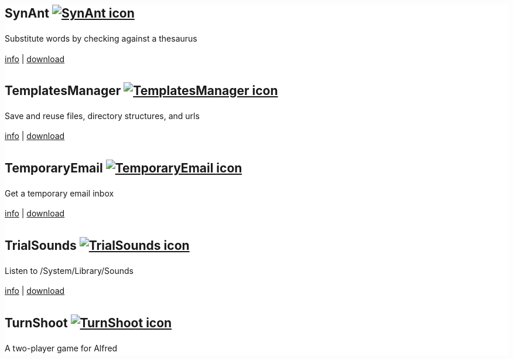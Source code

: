 ## SynAnt [![SynAnt icon](https://raw.githubusercontent.com/vitorgalvao/alfred-workflows/master/SynAnt/source/icon.png)](https://raw.githubusercontent.com/vitorgalvao/alfred-workflows/master/SynAnt/source/icon.png)

Substitute words by checking against a thesaurus

[info](https://github.com/vitorgalvao/alfred-workflows/tree/master/SynAnt) \| [download](https://raw.githubusercontent.com/vitorgalvao/alfred-workflows/master/SynAnt/SynAnt.alfredworkflow)

## TemplatesManager [![TemplatesManager icon](https://raw.githubusercontent.com/vitorgalvao/alfred-workflows/master/TemplatesManager/source/icon.png)](https://raw.githubusercontent.com/vitorgalvao/alfred-workflows/master/TemplatesManager/source/icon.png)

Save and reuse files, directory structures, and urls

[info](https://github.com/vitorgalvao/alfred-workflows/tree/master/TemplatesManager) \| [download](https://raw.githubusercontent.com/vitorgalvao/alfred-workflows/master/TemplatesManager/TemplatesManager.alfredworkflow)

## TemporaryEmail [![TemporaryEmail icon](https://raw.githubusercontent.com/vitorgalvao/alfred-workflows/master/TemporaryEmail/source/icon.png)](https://raw.githubusercontent.com/vitorgalvao/alfred-workflows/master/TemporaryEmail/source/icon.png)

Get a temporary email inbox

[info](https://github.com/vitorgalvao/alfred-workflows/tree/master/TemporaryEmail) \| [download](https://raw.githubusercontent.com/vitorgalvao/alfred-workflows/master/TemporaryEmail/TemporaryEmail.alfredworkflow)

## TrialSounds [![TrialSounds icon](https://raw.githubusercontent.com/vitorgalvao/alfred-workflows/master/TrialSounds/source/icon.png)](https://raw.githubusercontent.com/vitorgalvao/alfred-workflows/master/TrialSounds/source/icon.png)

Listen to /System/Library/Sounds

[info](https://github.com/vitorgalvao/alfred-workflows/tree/master/TrialSounds) \| [download](https://raw.githubusercontent.com/vitorgalvao/alfred-workflows/master/TrialSounds/TrialSounds.alfredworkflow)

## TurnShoot [![TurnShoot icon](https://raw.githubusercontent.com/vitorgalvao/alfred-workflows/master/TurnShoot/source/icon.png)](https://raw.githubusercontent.com/vitorgalvao/alfred-workflows/master/TurnShoot/source/icon.png)

A two-player game for Alfred
